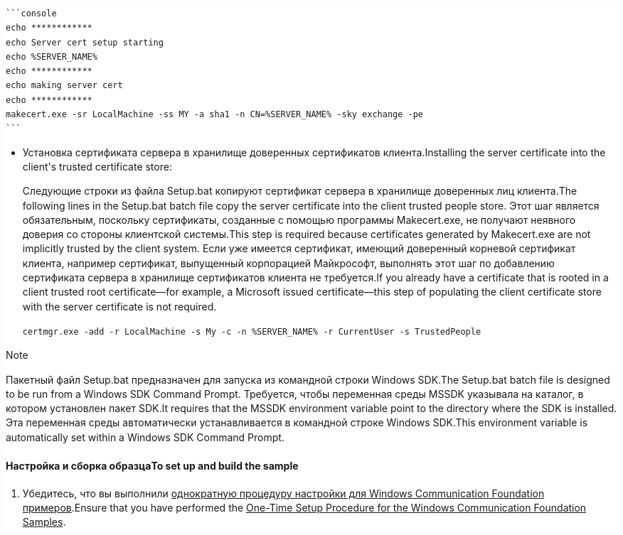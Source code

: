     ```console
    echo ************
    echo Server cert setup starting
    echo %SERVER_NAME%
    echo ************
    echo making server cert
    echo ************
    makecert.exe -sr LocalMachine -ss MY -a sha1 -n CN=%SERVER_NAME% -sky exchange -pe
    ```

- <span data-ttu-id="ac418-158">Установка сертификата сервера в хранилище доверенных сертификатов клиента.</span><span class="sxs-lookup"><span data-stu-id="ac418-158">Installing the server certificate into the client's trusted certificate store:</span></span>

     <span data-ttu-id="ac418-159">Следующие строки из файла Setup.bat копируют сертификат сервера в хранилище доверенных лиц клиента.</span><span class="sxs-lookup"><span data-stu-id="ac418-159">The following lines in the Setup.bat batch file copy the server certificate into the client trusted people store.</span></span> <span data-ttu-id="ac418-160">Этот шаг является обязательным, поскольку сертификаты, созданные с помощью программы Makecert.exe, не получают неявного доверия со стороны клиентской системы.</span><span class="sxs-lookup"><span data-stu-id="ac418-160">This step is required because certificates generated by Makecert.exe are not implicitly trusted by the client system.</span></span> <span data-ttu-id="ac418-161">Если уже имеется сертификат, имеющий доверенный корневой сертификат клиента, например сертификат, выпущенный корпорацией Майкрософт, выполнять этот шаг по добавлению сертификата сервера в хранилище сертификатов клиента не требуется.</span><span class="sxs-lookup"><span data-stu-id="ac418-161">If you already have a certificate that is rooted in a client trusted root certificate—for example, a Microsoft issued certificate—this step of populating the client certificate store with the server certificate is not required.</span></span>

    ```console
    certmgr.exe -add -r LocalMachine -s My -c -n %SERVER_NAME% -r CurrentUser -s TrustedPeople
    ```

> [!NOTE]
> <span data-ttu-id="ac418-162">Пакетный файл Setup.bat предназначен для запуска из командной строки Windows SDK.</span><span class="sxs-lookup"><span data-stu-id="ac418-162">The Setup.bat batch file is designed to be run from a Windows SDK Command Prompt.</span></span> <span data-ttu-id="ac418-163">Требуется, чтобы переменная среды MSSDK указывала на каталог, в котором установлен пакет SDK.</span><span class="sxs-lookup"><span data-stu-id="ac418-163">It requires that the MSSDK environment variable point to the directory where the SDK is installed.</span></span> <span data-ttu-id="ac418-164">Эта переменная среды автоматически устанавливается в командной строке Windows SDK.</span><span class="sxs-lookup"><span data-stu-id="ac418-164">This environment variable is automatically set within a Windows SDK Command Prompt.</span></span>

#### <a name="to-set-up-and-build-the-sample"></a><span data-ttu-id="ac418-165">Настройка и сборка образца</span><span class="sxs-lookup"><span data-stu-id="ac418-165">To set up and build the sample</span></span>

1. <span data-ttu-id="ac418-166">Убедитесь, что вы выполнили [однократную процедуру настройки для Windows Communication Foundation примеров](one-time-setup-procedure-for-the-wcf-samples.md).</span><span class="sxs-lookup"><span data-stu-id="ac418-166">Ensure that you have performed the [One-Time Setup Procedure for the Windows Communication Foundation Samples](one-time-setup-procedure-for-the-wcf-samples.md).</span></span>

